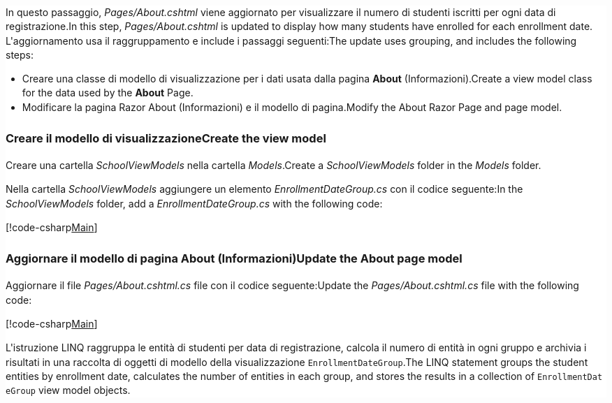 <span data-ttu-id="a0a35-263">In questo passaggio, *Pages/About.cshtml* viene aggiornato per visualizzare il numero di studenti iscritti per ogni data di registrazione.</span><span class="sxs-lookup"><span data-stu-id="a0a35-263">In this step, *Pages/About.cshtml* is updated to display how many students have enrolled for each enrollment date.</span></span> <span data-ttu-id="a0a35-264">L'aggiornamento usa il raggruppamento e include i passaggi seguenti:</span><span class="sxs-lookup"><span data-stu-id="a0a35-264">The update uses grouping, and includes the following steps:</span></span>

* <span data-ttu-id="a0a35-265">Creare una classe di modello di visualizzazione per i dati usata dalla pagina **About** (Informazioni).</span><span class="sxs-lookup"><span data-stu-id="a0a35-265">Create a view model class for the data used by the **About** Page.</span></span>
* <span data-ttu-id="a0a35-266">Modificare la pagina Razor About (Informazioni) e il modello di pagina.</span><span class="sxs-lookup"><span data-stu-id="a0a35-266">Modify the About Razor Page and page model.</span></span>

### <a name="create-the-view-model"></a><span data-ttu-id="a0a35-267">Creare il modello di visualizzazione</span><span class="sxs-lookup"><span data-stu-id="a0a35-267">Create the view model</span></span>

<span data-ttu-id="a0a35-268">Creare una cartella *SchoolViewModels* nella cartella *Models*.</span><span class="sxs-lookup"><span data-stu-id="a0a35-268">Create a *SchoolViewModels* folder in the *Models* folder.</span></span>

<span data-ttu-id="a0a35-269">Nella cartella *SchoolViewModels* aggiungere un elemento *EnrollmentDateGroup.cs* con il codice seguente:</span><span class="sxs-lookup"><span data-stu-id="a0a35-269">In the *SchoolViewModels* folder, add a *EnrollmentDateGroup.cs* with the following code:</span></span>

[!code-csharp[Main](intro/samples/cu/Models/SchoolViewModels/EnrollmentDateGroup.cs)]

### <a name="update-the-about-page-model"></a><span data-ttu-id="a0a35-270">Aggiornare il modello di pagina About (Informazioni)</span><span class="sxs-lookup"><span data-stu-id="a0a35-270">Update the About page model</span></span>

<span data-ttu-id="a0a35-271">Aggiornare il file *Pages/About.cshtml.cs* file con il codice seguente:</span><span class="sxs-lookup"><span data-stu-id="a0a35-271">Update the *Pages/About.cshtml.cs* file with the following code:</span></span>

[!code-csharp[Main](intro/samples/cu/Pages/About.cshtml.cs)]

<span data-ttu-id="a0a35-272">L'istruzione LINQ raggruppa le entità di studenti per data di registrazione, calcola il numero di entità in ogni gruppo e archivia i risultati in una raccolta di oggetti di modello della visualizzazione `EnrollmentDateGroup`.</span><span class="sxs-lookup"><span data-stu-id="a0a35-272">The LINQ statement groups the student entities by enrollment date, calculates the number of entities in each group, and stores the results in a collection of `EnrollmentDateGroup` view model objects.</span></span>
